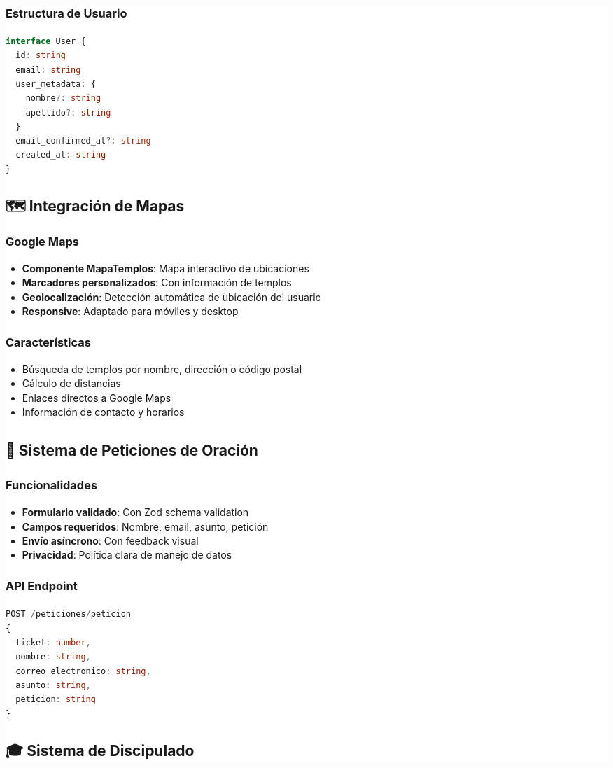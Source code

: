 ### **Estructura de Usuario**
```typescript
interface User {
  id: string
  email: string
  user_metadata: {
    nombre?: string
    apellido?: string
  }
  email_confirmed_at?: string
  created_at: string
}
```

## 🗺️ Integración de Mapas

### **Google Maps**
- **Componente MapaTemplos**: Mapa interactivo de ubicaciones
- **Marcadores personalizados**: Con información de templos
- **Geolocalización**: Detección automática de ubicación del usuario
- **Responsive**: Adaptado para móviles y desktop

### **Características**
- Búsqueda de templos por nombre, dirección o código postal
- Cálculo de distancias
- Enlaces directos a Google Maps
- Información de contacto y horarios

## 📧 Sistema de Peticiones de Oración

### **Funcionalidades**
- **Formulario validado**: Con Zod schema validation
- **Campos requeridos**: Nombre, email, asunto, petición
- **Envío asíncrono**: Con feedback visual
- **Privacidad**: Política clara de manejo de datos

### **API Endpoint**
```typescript
POST /peticiones/peticion
{
  ticket: number,
  nombre: string,
  correo_electronico: string,
  asunto: string,
  peticion: string
}
```

## 🎓 Sistema de Discipulado

